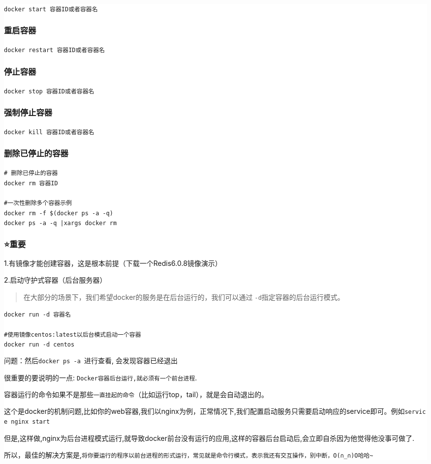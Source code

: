 ```shell
docker start 容器ID或者容器名
```

### 重启容器

```shell
docker restart 容器ID或者容器名
```

### 停止容器

```shell
docker stop 容器ID或者容器名
```

### 强制停止容器

```shell
docker kill 容器ID或者容器名
```

### 删除已停止的容器

```shell
# 删除已停止的容器
docker rm 容器ID

#一次性删除多个容器示例
docker rm -f $(docker ps -a -q)
docker ps -a -q |xargs docker rm
```

### **⭐️重要**

1.有镜像才能创建容器，这是根本前提（下载一个Redis6.0.8镜像演示）

2.启动守护式容器（后台服务器）

> 在大部分的场景下，我们希望docker的服务是在后台运行的，我们可以通过 `-d`指定容器的后台运行模式。

```shell
docker run -d 容器名

#使用镜像centos:latest以后台模式启动一个容器
docker run -d centos
```

问题：然后`docker ps -a `进行查看, 会发现容器已经退出

很重要的要说明的一点: `Docker容器后台运行,就必须有一个前台进程`.

容器运行的命令如果不是那些`一直挂起的命令`（比如运行top，tail），就是会自动退出的。

这个是docker的机制问题,比如你的web容器,我们以nginx为例，正常情况下,我们配置启动服务只需要启动响应的service即可。例如`service nginx start`

但是,这样做,nginx为后台进程模式运行,就导致docker前台没有运行的应用,这样的容器后台启动后,会立即自杀因为他觉得他没事可做了.

所以，最佳的解决方案是,`将你要运行的程序以前台进程的形式运行，常见就是命令行模式，表示我还有交互操作，别中断，O(∩_∩)O哈哈~`
